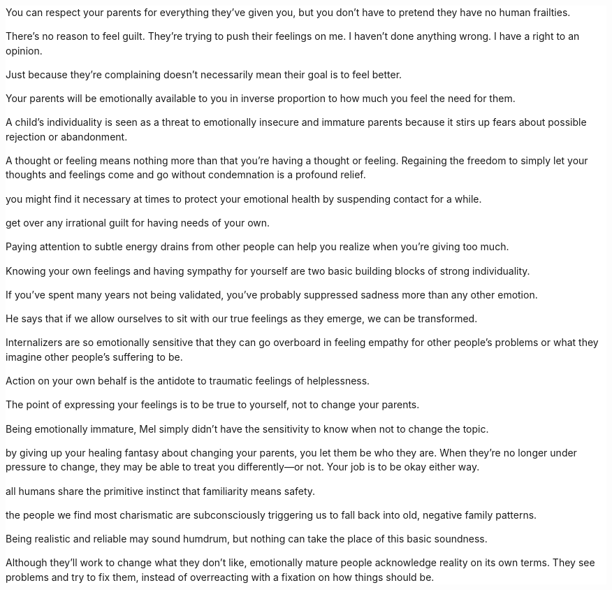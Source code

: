 You can respect your parents for everything they’ve given you, but you don’t have to pretend they have no human frailties.

There’s no reason to feel guilt. They’re trying to push their feelings on me. I haven’t done anything wrong. I have a right to an opinion.

Just because they’re complaining doesn’t necessarily mean their goal is to feel better.

Your parents will be emotionally available to you in inverse proportion to how much you feel the need for them.

A child’s individuality is seen as a threat to emotionally insecure and immature parents because it stirs up fears about possible rejection or abandonment.

A thought or feeling means nothing more than that you’re having a thought or feeling. Regaining the freedom to simply let your thoughts and feelings come and go without condemnation is a profound relief.

you might find it necessary at times to protect your emotional health by suspending contact for a while.

get over any irrational guilt for having needs of your own.

Paying attention to subtle energy drains from other people can help you realize when you’re giving too much.

Knowing your own feelings and having sympathy for yourself are two basic building blocks of strong individuality.

If you’ve spent many years not being validated, you’ve probably suppressed sadness more than any other emotion.

He says that if we allow ourselves to sit with our true feelings as they emerge, we can be transformed.

Internalizers are so emotionally sensitive that they can go overboard in feeling empathy for other people’s problems or what they imagine other people’s suffering to be.

Action on your own behalf is the antidote to traumatic feelings of helplessness.

The point of expressing your feelings is to be true to yourself, not to change your parents.

Being emotionally immature, Mel simply didn’t have the sensitivity to know when not to change the topic.

by giving up your healing fantasy about changing your parents, you let them be who they are. When they’re no longer under pressure to change, they may be able to treat you differently—or not. Your job is to be okay either way.

all humans share the primitive instinct that familiarity means safety.

the people we find most charismatic are subconsciously triggering us to fall back into old, negative family patterns.

Being realistic and reliable may sound humdrum, but nothing can take the place of this basic soundness.

Although they’ll work to change what they don’t like, emotionally mature people acknowledge reality on its own terms. They see problems and try to fix them, instead of overreacting with a fixation on how things should be.
